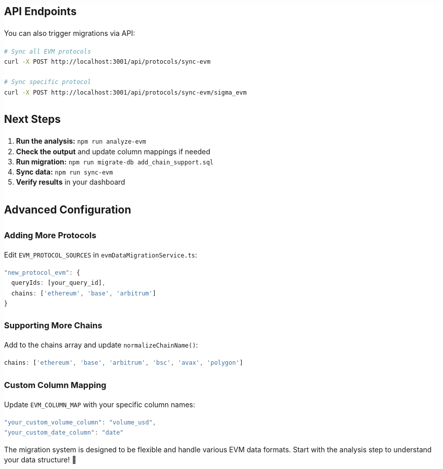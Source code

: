 ## API Endpoints

You can also trigger migrations via API:

```bash
# Sync all EVM protocols
curl -X POST http://localhost:3001/api/protocols/sync-evm

# Sync specific protocol  
curl -X POST http://localhost:3001/api/protocols/sync-evm/sigma_evm
```

## Next Steps

1. **Run the analysis:** `npm run analyze-evm`
2. **Check the output** and update column mappings if needed
3. **Run migration:** `npm run migrate-db add_chain_support.sql`
4. **Sync data:** `npm run sync-evm`
5. **Verify results** in your dashboard

## Advanced Configuration

### Adding More Protocols
Edit `EVM_PROTOCOL_SOURCES` in `evmDataMigrationService.ts`:

```typescript
"new_protocol_evm": { 
  queryIds: [your_query_id], 
  chains: ['ethereum', 'base', 'arbitrum'] 
}
```

### Supporting More Chains
Add to the chains array and update `normalizeChainName()`:

```typescript
chains: ['ethereum', 'base', 'arbitrum', 'bsc', 'avax', 'polygon']
```

### Custom Column Mapping
Update `EVM_COLUMN_MAP` with your specific column names:

```typescript
"your_custom_volume_column": "volume_usd",
"your_custom_date_column": "date"
```

The migration system is designed to be flexible and handle various EVM data formats. Start with the analysis step to understand your data structure! 🚀
